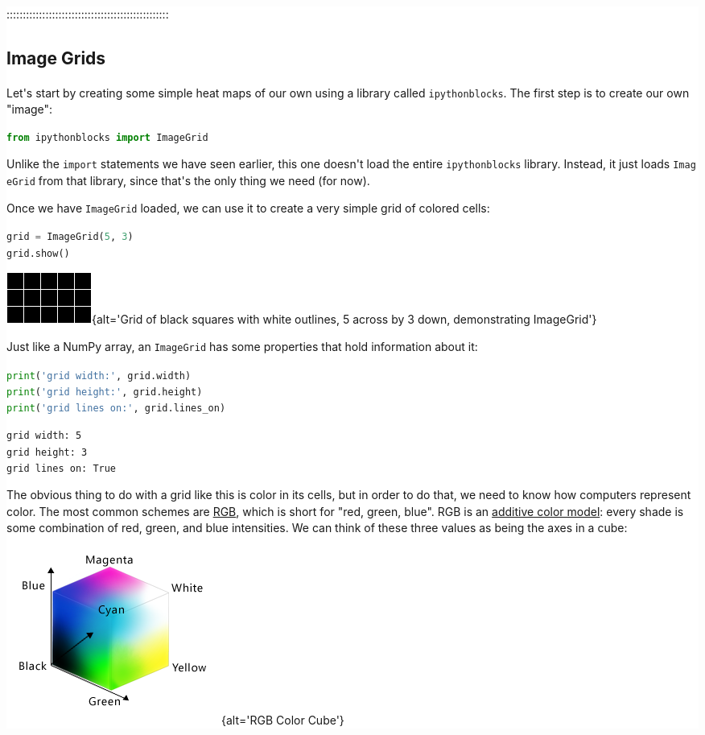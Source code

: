 ::::::::::::::::::::::::::::::::::::::::::::::::::

## Image Grids

Let's start by creating some simple heat maps of our own
using a library called `ipythonblocks`.
The first step is to create our own "image":

```python
from ipythonblocks import ImageGrid
```

Unlike the `import` statements we have seen earlier,
this one doesn't load the entire `ipythonblocks` library.
Instead,
it just loads `ImageGrid` from that library,
since that's the only thing we need (for now).

Once we have `ImageGrid` loaded,
we can use it to create a very simple grid of colored cells:

```python
grid = ImageGrid(5, 3)
grid.show()
```

![](fig/grid-01.png){alt='Grid of black squares with white outlines, 5 across by 3 down, demonstrating ImageGrid'}

Just like a NumPy array,
an `ImageGrid` has some properties that hold information about it:

```python
print('grid width:', grid.width)
print('grid height:', grid.height)
print('grid lines on:', grid.lines_on)
```

```output
grid width: 5
grid height: 3
grid lines on: True
```

The obvious thing to do with a grid like this is color in its cells,
but in order to do that,
we need to know how computers represent color.
The most common schemes are [RGB](../learners/reference.md#rgb),
which is short for "red, green, blue".
RGB is an [additive color model](../learners/reference.md#additive-color-model):
every shade is some combination of red, green, and blue intensities.
We can think of these three values as being the axes in a cube:

![](fig/color-cube.png){alt='RGB Color Cube'}
